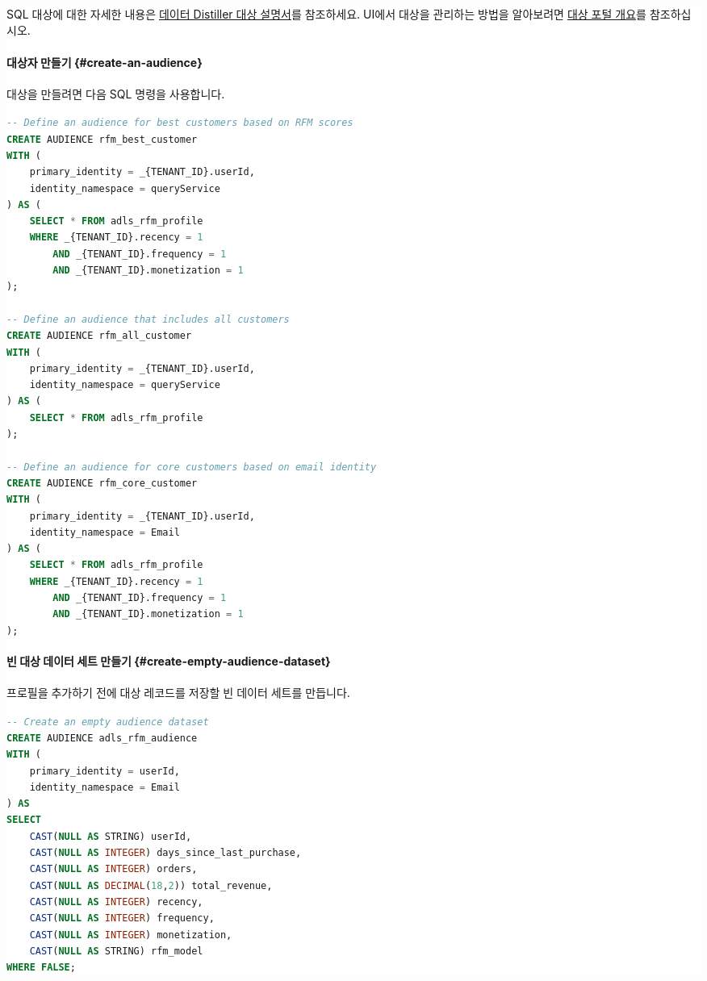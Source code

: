 SQL 대상에 대한 자세한 내용은 [데이터 Distiller 대상 설명서](../data-distiller-audiences/overview.md)를 참조하세요. UI에서 대상을 관리하는 방법을 알아보려면 [대상 포털 개요](../../segmentation/ui/audience-portal.md#audience-list)를 참조하십시오.

#### 대상자 만들기 {#create-an-audience}

대상을 만들려면 다음 SQL 명령을 사용합니다.

```sql
-- Define an audience for best customers based on RFM scores
CREATE AUDIENCE rfm_best_customer 
WITH (
    primary_identity = _{TENANT_ID}.userId, 
    identity_namespace = queryService
) AS ( 
    SELECT * FROM adls_rfm_profile 
    WHERE _{TENANT_ID}.recency = 1 
        AND _{TENANT_ID}.frequency = 1 
        AND _{TENANT_ID}.monetization = 1 
);

-- Define an audience that includes all customers
CREATE AUDIENCE rfm_all_customer 
WITH (
    primary_identity = _{TENANT_ID}.userId, 
    identity_namespace = queryService
) AS ( 
    SELECT * FROM adls_rfm_profile 
);

-- Define an audience for core customers based on email identity
CREATE AUDIENCE rfm_core_customer 
WITH (
    primary_identity = _{TENANT_ID}.userId, 
    identity_namespace = Email
) AS ( 
    SELECT * FROM adls_rfm_profile 
    WHERE _{TENANT_ID}.recency = 1 
        AND _{TENANT_ID}.frequency = 1 
        AND _{TENANT_ID}.monetization = 1 
);
```

#### 빈 대상 데이터 세트 만들기 {#create-empty-audience-dataset}

프로필을 추가하기 전에 대상 레코드를 저장할 빈 데이터 세트를 만듭니다.

```sql
-- Create an empty audience dataset
CREATE AUDIENCE adls_rfm_audience 
WITH (
    primary_identity = userId, 
    identity_namespace = Email
) AS 
SELECT 
    CAST(NULL AS STRING) userId, 
    CAST(NULL AS INTEGER) days_since_last_purchase, 
    CAST(NULL AS INTEGER) orders, 
    CAST(NULL AS DECIMAL(18,2)) total_revenue, 
    CAST(NULL AS INTEGER) recency, 
    CAST(NULL AS INTEGER) frequency, 
    CAST(NULL AS INTEGER) monetization, 
    CAST(NULL AS STRING) rfm_model 
WHERE FALSE;
```
